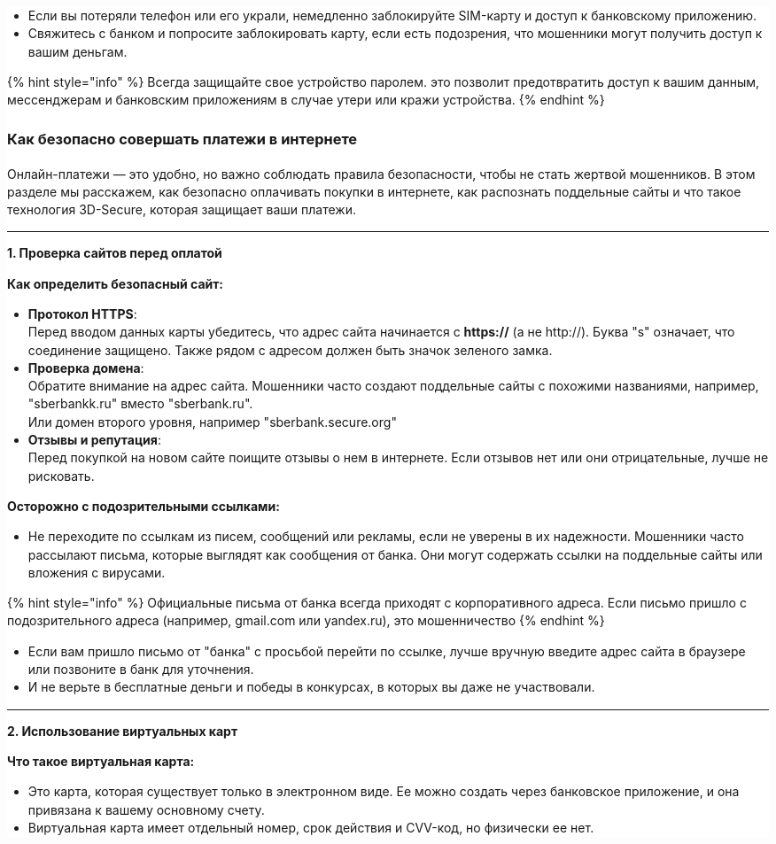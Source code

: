* Если вы потеряли телефон или его украли, немедленно заблокируйте SIM-карту и доступ к банковскому приложению.
* Свяжитесь с банком и попросите заблокировать карту, если есть подозрения, что мошенники могут получить доступ к вашим деньгам.

{% hint style="info" %}
Всегда защищайте свое устройство паролем. это позволит предотвратить доступ к вашим данным, мессенджерам и банковским приложениям в случае утери или кражи устройства.&#x20;
{% endhint %}

### Как безопасно совершать платежи в интернете

Онлайн-платежи — это удобно, но важно соблюдать правила безопасности, чтобы не стать жертвой мошенников. В этом разделе мы расскажем, как безопасно оплачивать покупки в интернете, как распознать поддельные сайты и что такое технология 3D-Secure, которая защищает ваши платежи.

***

**1. Проверка сайтов перед оплатой**

**Как определить безопасный сайт:**

* **Протокол HTTPS**:\
  Перед вводом данных карты убедитесь, что адрес сайта начинается с **https://** (а не http://). Буква "s" означает, что соединение защищено. Также рядом с адресом должен быть значок зеленого замка.
* **Проверка домена**:\
  Обратите внимание на адрес сайта. Мошенники часто создают поддельные сайты с похожими названиями, например, "sberbankk.ru" вместо "sberbank.ru".\
  Или домен второго уровня, например "sberbank.secure.org"
* **Отзывы и репутация**:\
  Перед покупкой на новом сайте поищите отзывы о нем в интернете. Если отзывов нет или они отрицательные, лучше не рисковать.

**Осторожно с подозрительными ссылками:**

* Не переходите по ссылкам из писем, сообщений или рекламы, если не уверены в их надежности. Мошенники часто рассылают письма, которые выглядят как сообщения от банка. Они могут содержать ссылки на поддельные сайты или вложения с вирусами.&#x20;

{% hint style="info" %}
Официальные письма от банка всегда приходят с корпоративного адреса. Если письмо пришло с подозрительного адреса (например, gmail.com или yandex.ru), это мошенничество
{% endhint %}

* Если вам пришло письмо от "банка" с просьбой перейти по ссылке, лучше вручную введите адрес сайта в браузере или позвоните в банк для уточнения.
* И не верьте в бесплатные деньги и победы в конкурсах, в которых вы даже не участвовали.&#x20;

***

**2. Использование виртуальных карт**

**Что такое виртуальная карта:**

* Это карта, которая существует только в электронном виде. Ее можно создать через банковское приложение, и она привязана к вашему основному счету.
* Виртуальная карта имеет отдельный номер, срок действия и CVV-код, но физически ее нет.
